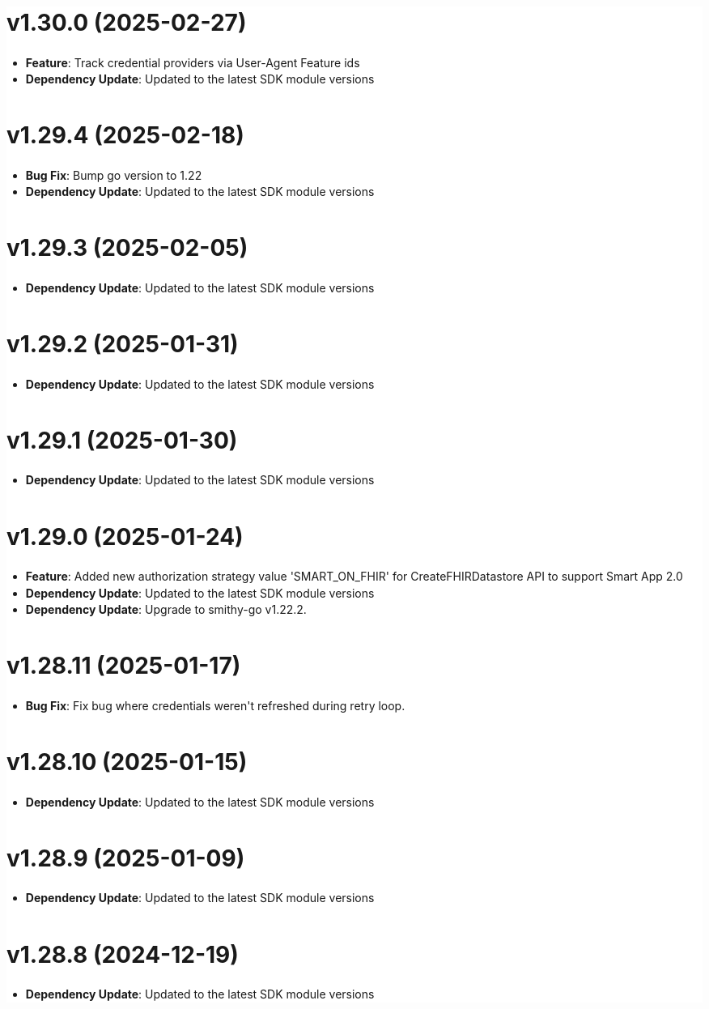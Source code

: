 # v1.30.0 (2025-02-27)

* **Feature**: Track credential providers via User-Agent Feature ids
* **Dependency Update**: Updated to the latest SDK module versions

# v1.29.4 (2025-02-18)

* **Bug Fix**: Bump go version to 1.22
* **Dependency Update**: Updated to the latest SDK module versions

# v1.29.3 (2025-02-05)

* **Dependency Update**: Updated to the latest SDK module versions

# v1.29.2 (2025-01-31)

* **Dependency Update**: Updated to the latest SDK module versions

# v1.29.1 (2025-01-30)

* **Dependency Update**: Updated to the latest SDK module versions

# v1.29.0 (2025-01-24)

* **Feature**: Added new authorization strategy value 'SMART_ON_FHIR' for CreateFHIRDatastore API to support Smart App 2.0
* **Dependency Update**: Updated to the latest SDK module versions
* **Dependency Update**: Upgrade to smithy-go v1.22.2.

# v1.28.11 (2025-01-17)

* **Bug Fix**: Fix bug where credentials weren't refreshed during retry loop.

# v1.28.10 (2025-01-15)

* **Dependency Update**: Updated to the latest SDK module versions

# v1.28.9 (2025-01-09)

* **Dependency Update**: Updated to the latest SDK module versions

# v1.28.8 (2024-12-19)

* **Dependency Update**: Updated to the latest SDK module versions
